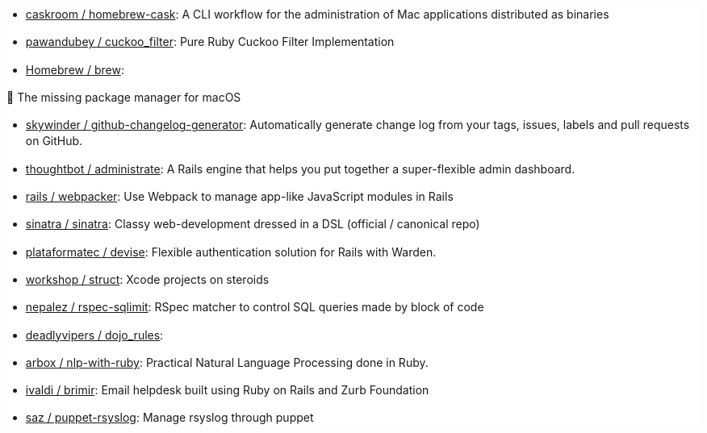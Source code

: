 * [caskroom / homebrew-cask](https://github.com/caskroom/homebrew-cask): 
        A CLI workflow for the administration of Mac applications distributed as binaries
      
* [pawandubey / cuckoo_filter](https://github.com/pawandubey/cuckoo_filter): 
        Pure Ruby Cuckoo Filter Implementation
      
* [Homebrew / brew](https://github.com/Homebrew/brew): 
        
🍺 The missing package manager for macOS
      
* [skywinder / github-changelog-generator](https://github.com/skywinder/github-changelog-generator): 
        Automatically generate change log from your tags, issues, labels and pull requests on GitHub.
      
* [thoughtbot / administrate](https://github.com/thoughtbot/administrate): 
        A Rails engine that helps you put together a super-flexible admin dashboard.
      
* [rails / webpacker](https://github.com/rails/webpacker): 
        Use Webpack to manage app-like JavaScript modules in Rails
      
* [sinatra / sinatra](https://github.com/sinatra/sinatra): 
        Classy web-development dressed in a DSL (official / canonical repo)
      
* [plataformatec / devise](https://github.com/plataformatec/devise): 
        Flexible authentication solution for Rails with Warden.
      
* [workshop / struct](https://github.com/workshop/struct): 
        Xcode projects on steroids
      
* [nepalez / rspec-sqlimit](https://github.com/nepalez/rspec-sqlimit): 
        RSpec matcher to control SQL queries made by block of code
      
* [deadlyvipers / dojo_rules](https://github.com/deadlyvipers/dojo_rules): 
* [arbox / nlp-with-ruby](https://github.com/arbox/nlp-with-ruby): 
        Practical Natural Language Processing done in Ruby.
      
* [ivaldi / brimir](https://github.com/ivaldi/brimir): 
        Email helpdesk built using Ruby on Rails and Zurb Foundation
      
* [saz / puppet-rsyslog](https://github.com/saz/puppet-rsyslog): 
        Manage rsyslog through puppet
      
